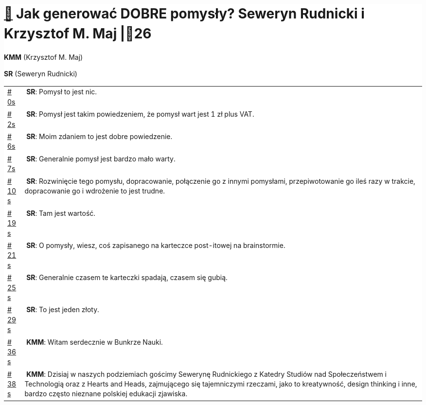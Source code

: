 # [🔗](https://www.youtube.com/watch?v=an6TNZtBUEE) Jak generować DOBRE pomysły? Seweryn Rudnicki i Krzysztof M. Maj |🚀26

**KMM** (Krzysztof M. Maj)

**SR** (Seweryn Rudnicki)

<table>
    <tr id="t0" label="Logorea S02">
        <td><a href="#t0">#</a>&nbsp;<a href="https://www.youtube.com/watch?v=an6TNZtBUEE&t=0">0s</a></td>
        <td>&nbsp;<b>SR</b>: Pomysł to jest nic.</td>
    </tr>
    <tr id="t2" label="Logorea S02">
        <td><a href="#t2">#</a>&nbsp;<a href="https://www.youtube.com/watch?v=an6TNZtBUEE&t=2">2s</a></td>
        <td>&nbsp;<b>SR</b>: Pomysł jest takim powiedzeniem, że pomysł wart jest 1 zł plus VAT.</td>
    </tr>
    <tr id="t6" label="Logorea S02">
        <td><a href="#t6">#</a>&nbsp;<a href="https://www.youtube.com/watch?v=an6TNZtBUEE&t=6">6s</a></td>
        <td>&nbsp;<b>SR</b>: Moim zdaniem to jest dobre powiedzenie.</td>
    </tr>
    <tr id="t7" label="Logorea S02">
        <td><a href="#t7">#</a>&nbsp;<a href="https://www.youtube.com/watch?v=an6TNZtBUEE&t=7">7s</a></td>
        <td>&nbsp;<b>SR</b>: Generalnie pomysł jest bardzo mało warty.</td>
    </tr>
    <tr id="t10" label="Logorea S02">
        <td><a href="#t10">#</a>&nbsp;<a href="https://www.youtube.com/watch?v=an6TNZtBUEE&t=10">10s</a></td>
        <td>&nbsp;<b>SR</b>: Rozwinięcie tego pomysłu, dopracowanie, połączenie go z innymi pomysłami, przepiwotowanie go ileś razy w trakcie, dopracowanie go i wdrożenie to jest trudne.</td>
    </tr>
    <tr id="t19" label="Logorea S02">
        <td><a href="#t19">#</a>&nbsp;<a href="https://www.youtube.com/watch?v=an6TNZtBUEE&t=19">19s</a></td>
        <td>&nbsp;<b>SR</b>: Tam jest wartość.</td>
    </tr>
    <tr id="t21" label="Logorea S02">
        <td><a href="#t21">#</a>&nbsp;<a href="https://www.youtube.com/watch?v=an6TNZtBUEE&t=21">21s</a></td>
        <td>&nbsp;<b>SR</b>: O pomysły, wiesz, coś zapisanego na karteczce post-itowej na brainstormie.</td>
    </tr>
    <tr id="t25" label="Logorea S02">
        <td><a href="#t25">#</a>&nbsp;<a href="https://www.youtube.com/watch?v=an6TNZtBUEE&t=25">25s</a></td>
        <td>&nbsp;<b>SR</b>: Generalnie czasem te karteczki spadają, czasem się gubią.</td>
    </tr>
    <tr id="t29" label="Logorea S02">
        <td><a href="#t29">#</a>&nbsp;<a href="https://www.youtube.com/watch?v=an6TNZtBUEE&t=29">29s</a></td>
        <td>&nbsp;<b>SR</b>: To jest jeden złoty.</td>
    </tr>
    <tr id="t36" label="Logorea S00">
        <td><a href="#t36">#</a>&nbsp;<a href="https://www.youtube.com/watch?v=an6TNZtBUEE&t=36">36s</a></td>
        <td>&nbsp;<b>KMM</b>: Witam serdecznie w Bunkrze Nauki.</td>
    </tr>
    <tr id="t38" label="Logorea S00">
        <td><a href="#t38">#</a>&nbsp;<a href="https://www.youtube.com/watch?v=an6TNZtBUEE&t=38">38s</a></td>
        <td>&nbsp;<b>KMM</b>: Dzisiaj w naszych podziemiach gościmy Sewerynę Rudnickiego z Katedry Studiów nad Społeczeństwem i Technologią oraz z Hearts and Heads, zajmującego się tajemniczymi rzeczami, jako to kreatywność, design thinking i inne, bardzo często nieznane polskiej edukacji zjawiska.</td>